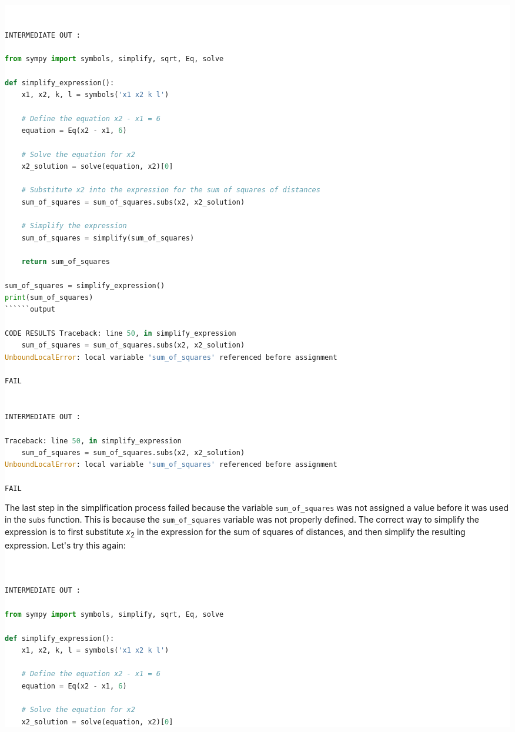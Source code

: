 ```python


INTERMEDIATE OUT :

from sympy import symbols, simplify, sqrt, Eq, solve

def simplify_expression():
    x1, x2, k, l = symbols('x1 x2 k l')

    # Define the equation x2 - x1 = 6
    equation = Eq(x2 - x1, 6)

    # Solve the equation for x2
    x2_solution = solve(equation, x2)[0]

    # Substitute x2 into the expression for the sum of squares of distances
    sum_of_squares = sum_of_squares.subs(x2, x2_solution)

    # Simplify the expression
    sum_of_squares = simplify(sum_of_squares)

    return sum_of_squares

sum_of_squares = simplify_expression()
print(sum_of_squares)
``````output

CODE RESULTS Traceback: line 50, in simplify_expression
    sum_of_squares = sum_of_squares.subs(x2, x2_solution)
UnboundLocalError: local variable 'sum_of_squares' referenced before assignment

FAIL


INTERMEDIATE OUT :

Traceback: line 50, in simplify_expression
    sum_of_squares = sum_of_squares.subs(x2, x2_solution)
UnboundLocalError: local variable 'sum_of_squares' referenced before assignment

FAIL

```
The last step in the simplification process failed because the variable `sum_of_squares` was not assigned a value before it was used in the `subs` function. This is because the `sum_of_squares` variable was not properly defined. The correct way to simplify the expression is to first substitute $x_2$ in the expression for the sum of squares of distances, and then simplify the resulting expression. Let's try this again:

```python


INTERMEDIATE OUT :

from sympy import symbols, simplify, sqrt, Eq, solve

def simplify_expression():
    x1, x2, k, l = symbols('x1 x2 k l')

    # Define the equation x2 - x1 = 6
    equation = Eq(x2 - x1, 6)

    # Solve the equation for x2
    x2_solution = solve(equation, x2)[0]
```